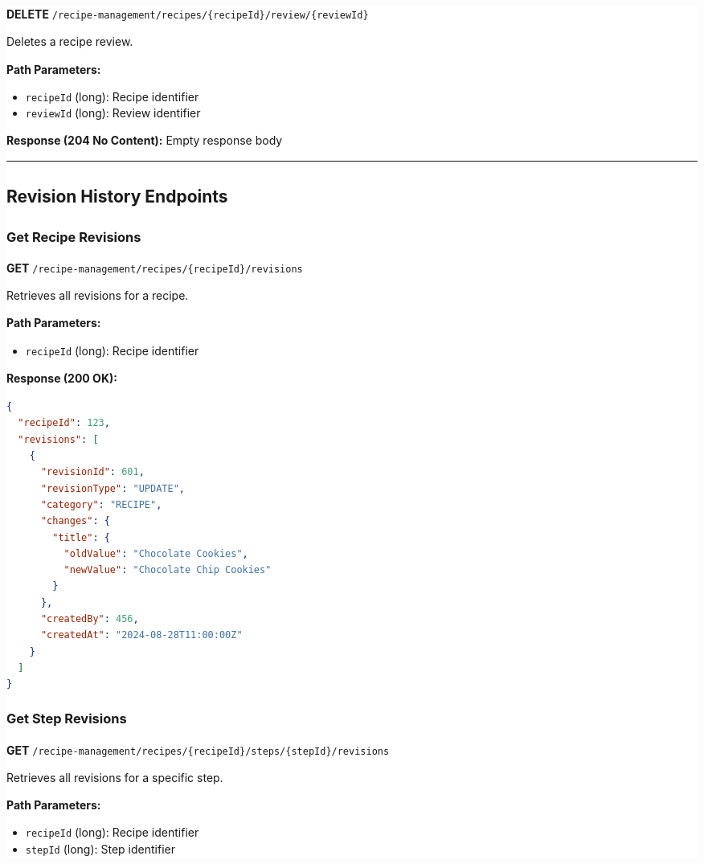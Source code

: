 **DELETE** `/recipe-management/recipes/{recipeId}/review/{reviewId}`

Deletes a recipe review.

**Path Parameters:**

- `recipeId` (long): Recipe identifier
- `reviewId` (long): Review identifier

**Response (204 No Content):** Empty response body

---

## Revision History Endpoints

### Get Recipe Revisions

**GET** `/recipe-management/recipes/{recipeId}/revisions`

Retrieves all revisions for a recipe.

**Path Parameters:**

- `recipeId` (long): Recipe identifier

**Response (200 OK):**

```json
{
  "recipeId": 123,
  "revisions": [
    {
      "revisionId": 601,
      "revisionType": "UPDATE",
      "category": "RECIPE",
      "changes": {
        "title": {
          "oldValue": "Chocolate Cookies",
          "newValue": "Chocolate Chip Cookies"
        }
      },
      "createdBy": 456,
      "createdAt": "2024-08-28T11:00:00Z"
    }
  ]
}
```

### Get Step Revisions

**GET** `/recipe-management/recipes/{recipeId}/steps/{stepId}/revisions`

Retrieves all revisions for a specific step.

**Path Parameters:**

- `recipeId` (long): Recipe identifier
- `stepId` (long): Step identifier
